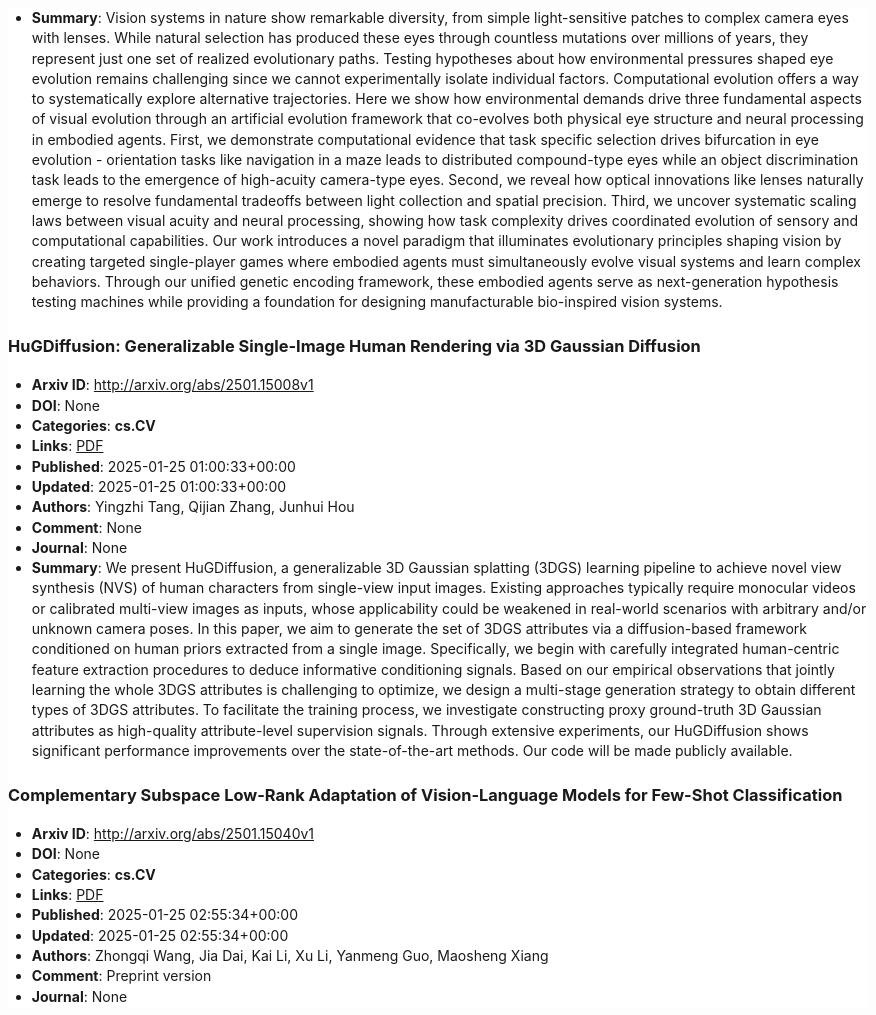 - **Summary**: Vision systems in nature show remarkable diversity, from simple light-sensitive patches to complex camera eyes with lenses. While natural selection has produced these eyes through countless mutations over millions of years, they represent just one set of realized evolutionary paths. Testing hypotheses about how environmental pressures shaped eye evolution remains challenging since we cannot experimentally isolate individual factors. Computational evolution offers a way to systematically explore alternative trajectories. Here we show how environmental demands drive three fundamental aspects of visual evolution through an artificial evolution framework that co-evolves both physical eye structure and neural processing in embodied agents. First, we demonstrate computational evidence that task specific selection drives bifurcation in eye evolution - orientation tasks like navigation in a maze leads to distributed compound-type eyes while an object discrimination task leads to the emergence of high-acuity camera-type eyes. Second, we reveal how optical innovations like lenses naturally emerge to resolve fundamental tradeoffs between light collection and spatial precision. Third, we uncover systematic scaling laws between visual acuity and neural processing, showing how task complexity drives coordinated evolution of sensory and computational capabilities. Our work introduces a novel paradigm that illuminates evolutionary principles shaping vision by creating targeted single-player games where embodied agents must simultaneously evolve visual systems and learn complex behaviors. Through our unified genetic encoding framework, these embodied agents serve as next-generation hypothesis testing machines while providing a foundation for designing manufacturable bio-inspired vision systems.



### HuGDiffusion: Generalizable Single-Image Human Rendering via 3D Gaussian Diffusion
- **Arxiv ID**: http://arxiv.org/abs/2501.15008v1
- **DOI**: None
- **Categories**: **cs.CV**
- **Links**: [PDF](http://arxiv.org/pdf/2501.15008v1)
- **Published**: 2025-01-25 01:00:33+00:00
- **Updated**: 2025-01-25 01:00:33+00:00
- **Authors**: Yingzhi Tang, Qijian Zhang, Junhui Hou
- **Comment**: None
- **Journal**: None
- **Summary**: We present HuGDiffusion, a generalizable 3D Gaussian splatting (3DGS) learning pipeline to achieve novel view synthesis (NVS) of human characters from single-view input images. Existing approaches typically require monocular videos or calibrated multi-view images as inputs, whose applicability could be weakened in real-world scenarios with arbitrary and/or unknown camera poses. In this paper, we aim to generate the set of 3DGS attributes via a diffusion-based framework conditioned on human priors extracted from a single image. Specifically, we begin with carefully integrated human-centric feature extraction procedures to deduce informative conditioning signals. Based on our empirical observations that jointly learning the whole 3DGS attributes is challenging to optimize, we design a multi-stage generation strategy to obtain different types of 3DGS attributes. To facilitate the training process, we investigate constructing proxy ground-truth 3D Gaussian attributes as high-quality attribute-level supervision signals. Through extensive experiments, our HuGDiffusion shows significant performance improvements over the state-of-the-art methods. Our code will be made publicly available.



### Complementary Subspace Low-Rank Adaptation of Vision-Language Models for Few-Shot Classification
- **Arxiv ID**: http://arxiv.org/abs/2501.15040v1
- **DOI**: None
- **Categories**: **cs.CV**
- **Links**: [PDF](http://arxiv.org/pdf/2501.15040v1)
- **Published**: 2025-01-25 02:55:34+00:00
- **Updated**: 2025-01-25 02:55:34+00:00
- **Authors**: Zhongqi Wang, Jia Dai, Kai Li, Xu Li, Yanmeng Guo, Maosheng Xiang
- **Comment**: Preprint version
- **Journal**: None